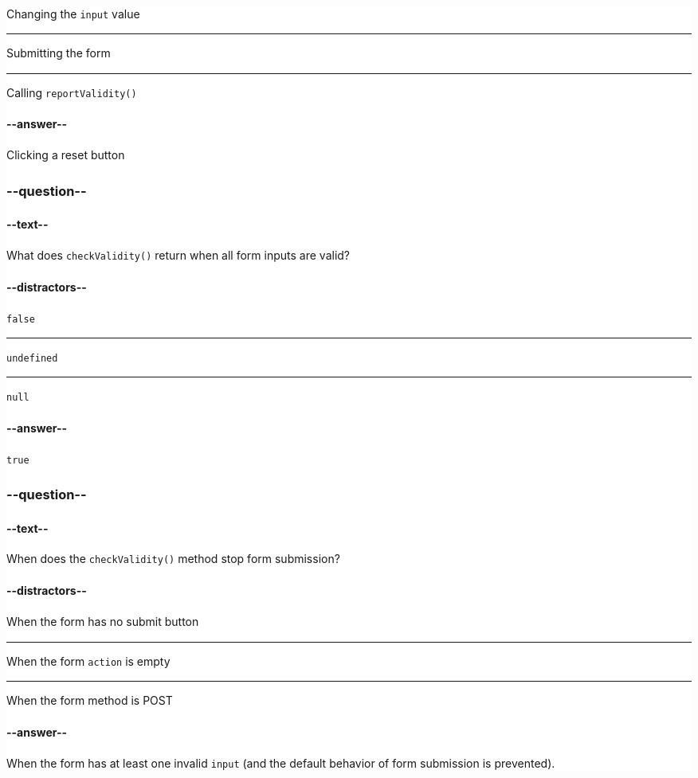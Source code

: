 Changing the `input` value

---

Submitting the form

---

Calling `reportValidity()`

#### --answer--

Clicking a reset button

### --question--

#### --text--

What does `checkValidity()` return when all form inputs are valid?

#### --distractors--

`false`

---

`undefined`

---

`null`

#### --answer--

`true`

### --question--

#### --text--

When does the `checkValidity()` method stop form submission?

#### --distractors--

When the form has no submit button

---

When the form `action` is empty

---

When the form method is POST

#### --answer--

When the form has at least one invalid `input` (and the default behavior of form submission is prevented).

